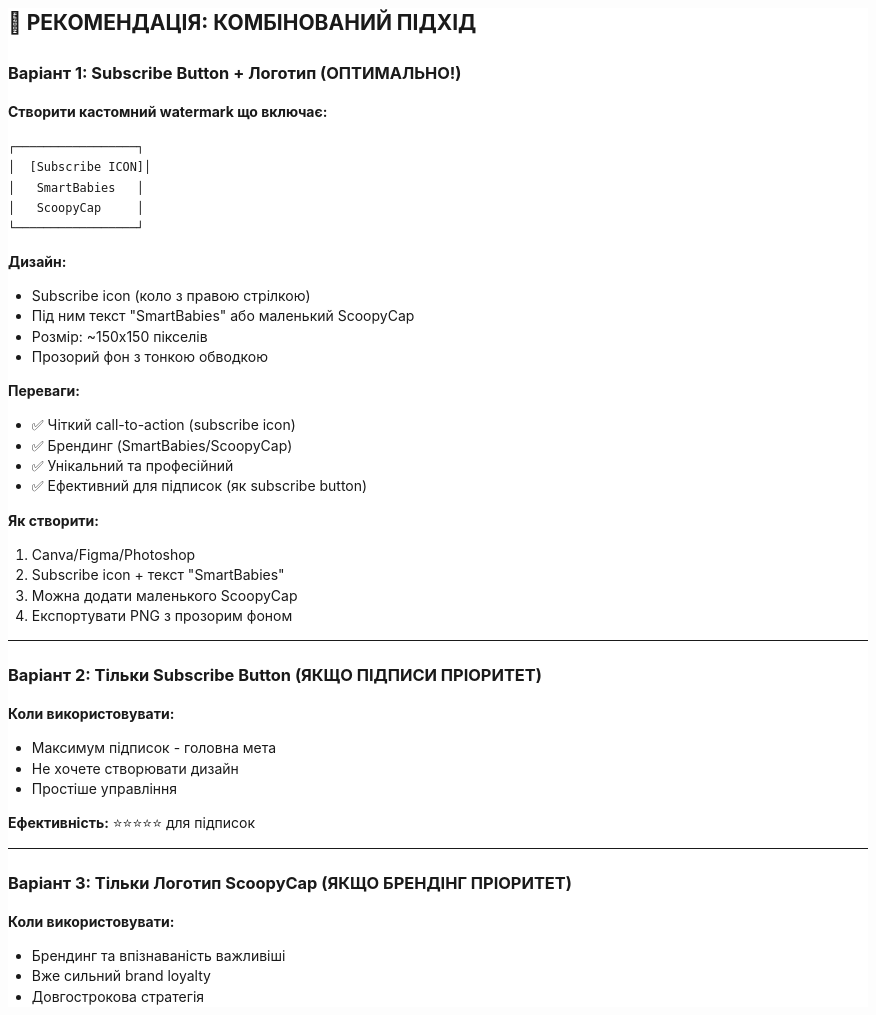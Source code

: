 ## 🎯 РЕКОМЕНДАЦІЯ: КОМБІНОВАНИЙ ПІДХІД

### Варіант 1: Subscribe Button + Логотип (ОПТИМАЛЬНО!)

**Створити кастомний watermark що включає:**

```
┌─────────────────┐
│  [Subscribe ICON]│  
│   SmartBabies   │
│   ScoopyCap     │
└─────────────────┘
```

**Дизайн:**
- Subscribe icon (коло з правою стрілкою)
- Під ним текст "SmartBabies" або маленький ScoopyCap
- Розмір: ~150x150 пікселів
- Прозорий фон з тонкою обводкою

**Переваги:**
- ✅ Чіткий call-to-action (subscribe icon)
- ✅ Брендинг (SmartBabies/ScoopyCap)
- ✅ Унікальний та професійний
- ✅ Ефективний для підписок (як subscribe button)

**Як створити:**
1. Canva/Figma/Photoshop
2. Subscribe icon + текст "SmartBabies"
3. Можна додати маленького ScoopyCap
4. Експортувати PNG з прозорим фоном

---

### Варіант 2: Тільки Subscribe Button (ЯКЩО ПІДПИСИ ПРІОРИТЕТ)

**Коли використовувати:**
- Максимум підписок - головна мета
- Не хочете створювати дизайн
- Простіше управління

**Ефективність:** ⭐⭐⭐⭐⭐ для підписок

---

### Варіант 3: Тільки Логотип ScoopyCap (ЯКЩО БРЕНДІНГ ПРІОРИТЕТ)

**Коли використовувати:**
- Брендинг та впізнаваність важливіші
- Вже сильний brand loyalty
- Довгострокова стратегія
